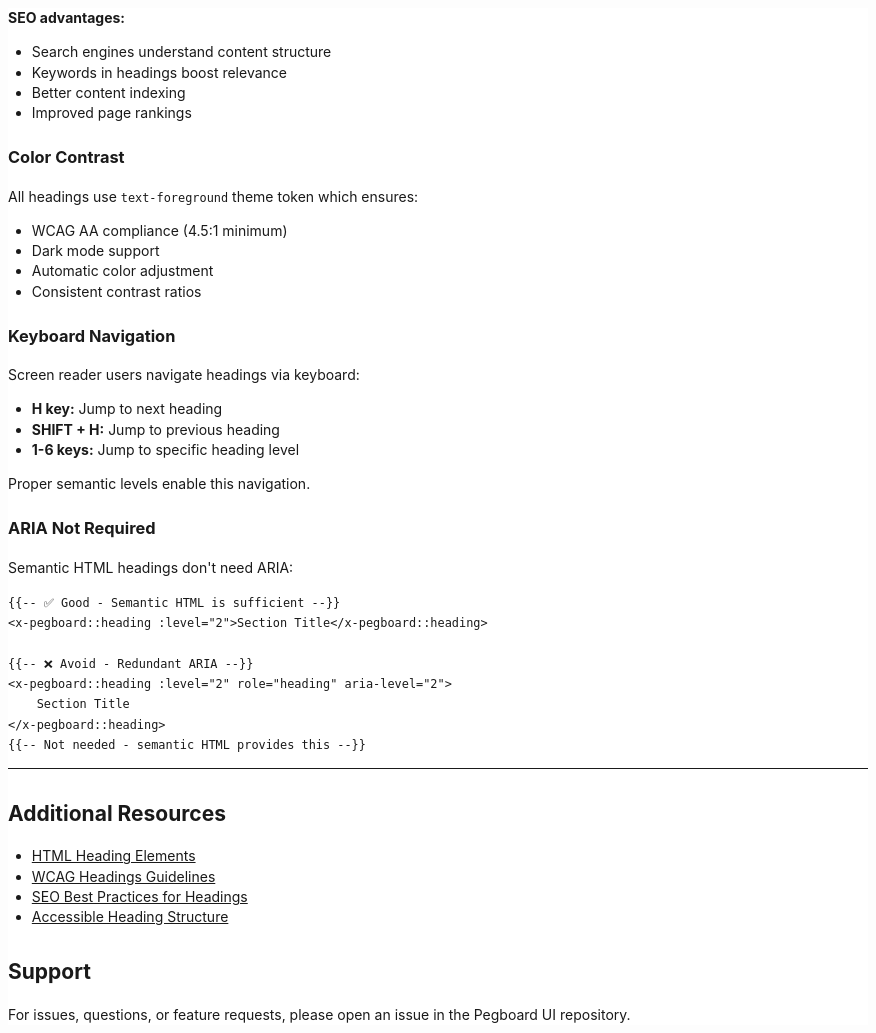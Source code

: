 **SEO advantages:**
- Search engines understand content structure
- Keywords in headings boost relevance
- Better content indexing
- Improved page rankings

### Color Contrast

All headings use `text-foreground` theme token which ensures:
- WCAG AA compliance (4.5:1 minimum)
- Dark mode support
- Automatic color adjustment
- Consistent contrast ratios

### Keyboard Navigation

Screen reader users navigate headings via keyboard:
- **H key:** Jump to next heading
- **SHIFT + H:** Jump to previous heading
- **1-6 keys:** Jump to specific heading level

Proper semantic levels enable this navigation.

### ARIA Not Required

Semantic HTML headings don't need ARIA:

```blade
{{-- ✅ Good - Semantic HTML is sufficient --}}
<x-pegboard::heading :level="2">Section Title</x-pegboard::heading>

{{-- ❌ Avoid - Redundant ARIA --}}
<x-pegboard::heading :level="2" role="heading" aria-level="2">
    Section Title
</x-pegboard::heading>
{{-- Not needed - semantic HTML provides this --}}
```

---

## Additional Resources

- [HTML Heading Elements](https://developer.mozilla.org/en-US/docs/Web/HTML/Element/Heading_Elements)
- [WCAG Headings Guidelines](https://www.w3.org/WAI/tutorials/page-structure/headings/)
- [SEO Best Practices for Headings](https://moz.com/learn/seo/on-page-factors)
- [Accessible Heading Structure](https://webaim.org/techniques/semanticstructure/)

## Support

For issues, questions, or feature requests, please open an issue in the Pegboard UI repository.
